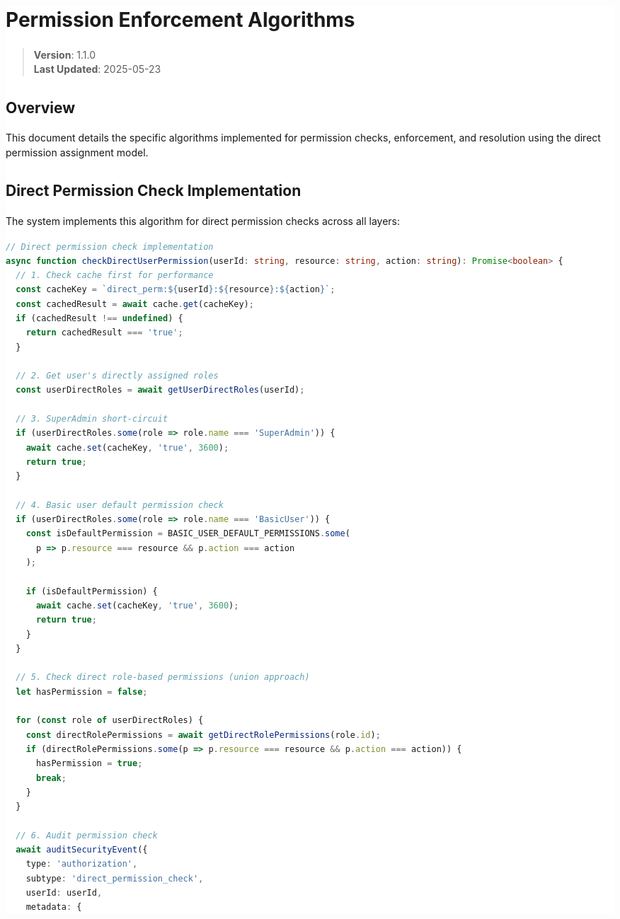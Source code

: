 # Permission Enforcement Algorithms

> **Version**: 1.1.0  
> **Last Updated**: 2025-05-23

## Overview

This document details the specific algorithms implemented for permission checks, enforcement, and resolution using the direct permission assignment model.

## Direct Permission Check Implementation

The system implements this algorithm for direct permission checks across all layers:

```typescript
// Direct permission check implementation
async function checkDirectUserPermission(userId: string, resource: string, action: string): Promise<boolean> {
  // 1. Check cache first for performance
  const cacheKey = `direct_perm:${userId}:${resource}:${action}`;
  const cachedResult = await cache.get(cacheKey);
  if (cachedResult !== undefined) {
    return cachedResult === 'true';
  }
  
  // 2. Get user's directly assigned roles
  const userDirectRoles = await getUserDirectRoles(userId);
  
  // 3. SuperAdmin short-circuit
  if (userDirectRoles.some(role => role.name === 'SuperAdmin')) {
    await cache.set(cacheKey, 'true', 3600);
    return true;
  }
  
  // 4. Basic user default permission check
  if (userDirectRoles.some(role => role.name === 'BasicUser')) {
    const isDefaultPermission = BASIC_USER_DEFAULT_PERMISSIONS.some(
      p => p.resource === resource && p.action === action
    );
    
    if (isDefaultPermission) {
      await cache.set(cacheKey, 'true', 3600);
      return true;
    }
  }
  
  // 5. Check direct role-based permissions (union approach)
  let hasPermission = false;
  
  for (const role of userDirectRoles) {
    const directRolePermissions = await getDirectRolePermissions(role.id);
    if (directRolePermissions.some(p => p.resource === resource && p.action === action)) {
      hasPermission = true;
      break;
    }
  }
  
  // 6. Audit permission check
  await auditSecurityEvent({
    type: 'authorization',
    subtype: 'direct_permission_check',
    userId: userId,
    metadata: {
```
